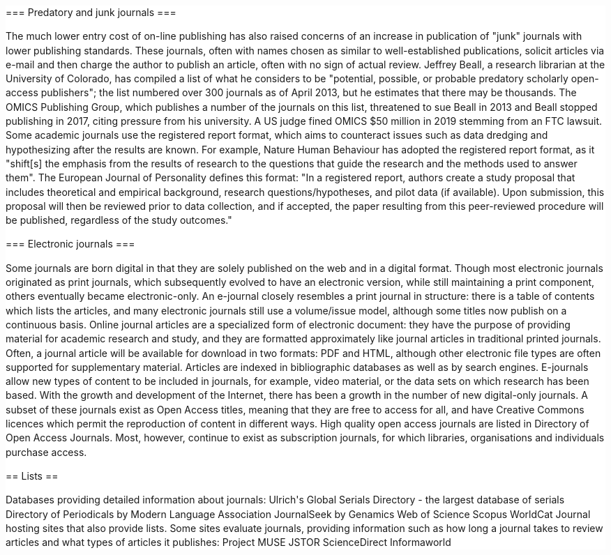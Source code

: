 === Predatory and junk journals ===

The much lower entry cost of on-line publishing has also raised concerns of an increase in publication of "junk" journals with lower publishing standards. These journals, often with names chosen as similar to well-established publications, solicit articles via e-mail and then charge the author to publish an article, often with no sign of actual review. Jeffrey Beall, a research librarian at the University of Colorado, has compiled a list of what he considers to be "potential, possible, or probable predatory scholarly open-access publishers"; the list numbered over 300 journals as of April 2013, but he estimates that there may be thousands. The OMICS Publishing Group, which publishes a number of the journals on this list, threatened to sue Beall in 2013 and Beall stopped publishing in 2017, citing pressure from his university. A US judge fined OMICS $50 million in 2019 stemming from an FTC lawsuit.
Some academic journals use the registered report format, which aims to counteract issues such as data dredging and hypothesizing after the results are known. For example, Nature Human Behaviour has adopted the registered report format, as it "shift[s] the emphasis from the results of research to the questions that guide the research and the methods used to answer them". The European Journal of Personality defines this format: "In a registered report, authors create a study proposal that includes theoretical and empirical background, research questions/hypotheses, and pilot data (if available). Upon submission, this proposal will then be reviewed prior to data collection, and if accepted, the paper resulting from this peer-reviewed procedure will be published, regardless of the study outcomes."


=== Electronic journals ===

Some journals are born digital in that they are solely published on the web and in a digital format. Though most electronic journals originated as print journals, which subsequently evolved to have an electronic version, while still maintaining a print component, others eventually became electronic-only.
An e-journal closely resembles a print journal in structure: there is a table of contents which lists the articles, and many electronic journals still use a volume/issue model, although some titles now publish on a continuous basis. Online journal articles are a specialized form of electronic document: they have the purpose of providing material for academic research and study, and they are formatted approximately like journal articles in traditional printed journals. Often, a journal article will be available for download in two formats: PDF and HTML, although other electronic file types are often supported for supplementary material. Articles are indexed in bibliographic databases as well as by search engines. E-journals allow new types of content to be included in journals, for example, video material, or the data sets on which research has been based.
With the growth and development of the Internet, there has been a growth in the number of new digital-only journals. A subset of these journals exist as Open Access titles, meaning that they are free to access for all, and have Creative Commons licences which permit the reproduction of content in different ways. High quality open access journals are listed in Directory of Open Access Journals. Most, however, continue to exist as subscription journals, for which libraries, organisations and individuals purchase access.


== Lists ==

Databases providing detailed information about journals:
Ulrich's Global Serials Directory - the largest database of serials
Directory of Periodicals by Modern Language Association
JournalSeek by Genamics
Web of Science
Scopus
WorldCat
Journal hosting sites that also provide lists. Some sites evaluate journals, providing information such as how long a journal takes to review articles and what types of articles it publishes:
Project MUSE
JSTOR
ScienceDirect
Informaworld
